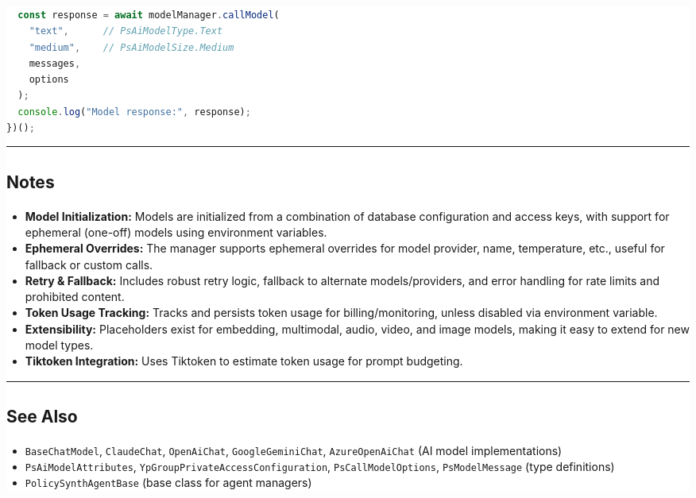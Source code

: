```typescript
  const response = await modelManager.callModel(
    "text",      // PsAiModelType.Text
    "medium",    // PsAiModelSize.Medium
    messages,
    options
  );
  console.log("Model response:", response);
})();
```

---

## Notes

- **Model Initialization:** Models are initialized from a combination of database configuration and access keys, with support for ephemeral (one-off) models using environment variables.
- **Ephemeral Overrides:** The manager supports ephemeral overrides for model provider, name, temperature, etc., useful for fallback or custom calls.
- **Retry & Fallback:** Includes robust retry logic, fallback to alternate models/providers, and error handling for rate limits and prohibited content.
- **Token Usage Tracking:** Tracks and persists token usage for billing/monitoring, unless disabled via environment variable.
- **Extensibility:** Placeholders exist for embedding, multimodal, audio, video, and image models, making it easy to extend for new model types.
- **Tiktoken Integration:** Uses Tiktoken to estimate token usage for prompt budgeting.

---

## See Also

- `BaseChatModel`, `ClaudeChat`, `OpenAiChat`, `GoogleGeminiChat`, `AzureOpenAiChat` (AI model implementations)
- `PsAiModelAttributes`, `YpGroupPrivateAccessConfiguration`, `PsCallModelOptions`, `PsModelMessage` (type definitions)
- `PolicySynthAgentBase` (base class for agent managers)
